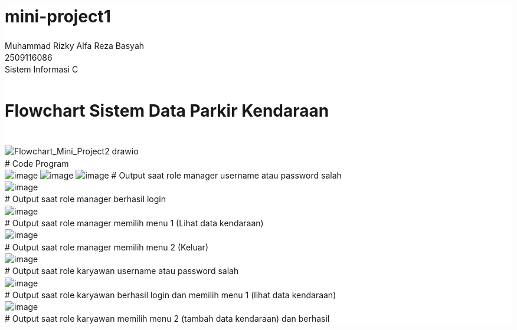 # mini-project1
Muhammad Rizky Alfa Reza Basyah <br>
2509116086 <br>
Sistem Informasi C <br>
# Flowchart Sistem Data Parkir Kendaraan 
<br>
<img width="1102" height="1281" alt="Flowchart_Mini_Project2 drawio" src="https://github.com/user-attachments/assets/0da4a8b8-d2c1-4a37-940e-de2151306394" />
<br>
# Code Program
<br>
<img width="1026" height="978" alt="image" src="https://github.com/user-attachments/assets/9ebd6731-dae4-458e-a5b4-610b7501493f" />
<img width="1007" height="975" alt="image" src="https://github.com/user-attachments/assets/5349f20c-babc-4275-b046-e793ae91fd68" />
<img width="1137" height="318" alt="image" src="https://github.com/user-attachments/assets/831f3a34-7b41-4e28-9c8d-fbdef6402bae" />
# Output saat role manager username atau password salah
<br>
<img width="602" height="151" alt="image" src="https://github.com/user-attachments/assets/b7a2eeac-8b1a-4ad7-8ef2-2153f068aeb0" />
<br>
# Output saat role manager berhasil login
<br>
<img width="373" height="176" alt="image" src="https://github.com/user-attachments/assets/cf2ecd90-c9c5-4251-8e1b-92c3a7e17cc3" />
<br>
# Output saat role manager memilih menu 1 (Lihat data kendaraan)
<br>
<img width="382" height="253" alt="image" src="https://github.com/user-attachments/assets/67da649d-e32b-4311-a077-d311ac7f8a3c" />
<br>
# Output saat role manager memilih menu 2 (Keluar)
<br>
<img width="515" height="145" alt="image" src="https://github.com/user-attachments/assets/1d6c2ee6-53d1-4438-b439-324e75103d71" />
<br>
# Output saat role karyawan username atau password salah
<br>
<img width="561" height="121" alt="image" src="https://github.com/user-attachments/assets/fd965b58-d44b-4806-897a-889edfef98c8" />
<br>
# Output saat role karyawan berhasil login dan memilih menu 1 (lihat data kendaraan)
<br>
<img width="385" height="453" alt="image" src="https://github.com/user-attachments/assets/a7a3827f-1790-4a01-aa78-46d3766eaaa7" />
<br>
# Output saat role karyawan memilih menu 2 (tambah data kendaraan) dan berhasil